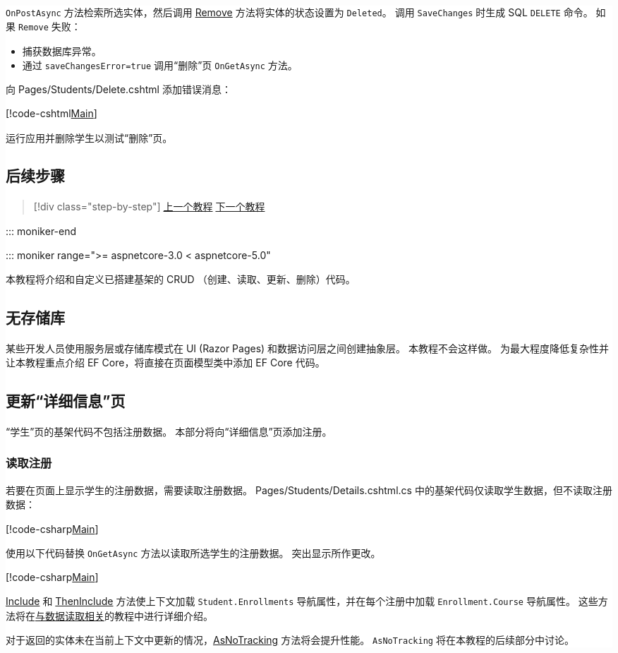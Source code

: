 `OnPostAsync` 方法检索所选实体，然后调用 [Remove](/dotnet/api/microsoft.entityframeworkcore.dbcontext.remove#Microsoft_EntityFrameworkCore_DbContext_Remove_System_Object_) 方法将实体的状态设置为 `Deleted`。 调用 `SaveChanges` 时生成 SQL `DELETE` 命令。 如果 `Remove` 失败：

* 捕获数据库异常。
* 通过 `saveChangesError=true` 调用“删除”页 `OnGetAsync` 方法。

向 Pages/Students/Delete.cshtml 添加错误消息：

[!code-cshtml[Main](intro/samples/cu30/Pages/Students/Delete.cshtml?highlight=10)]

运行应用并删除学生以测试“删除”页。

## <a name="next-steps"></a>后续步骤

> [!div class="step-by-step"]
> [上一个教程](xref:data/ef-rp/intro)
> [下一个教程](xref:data/ef-rp/sort-filter-page)

::: moniker-end

::: moniker range=">= aspnetcore-3.0 < aspnetcore-5.0"

本教程将介绍和自定义已搭建基架的 CRUD （创建、读取、更新、删除）代码。

## <a name="no-repository"></a>无存储库

某些开发人员使用服务层或存储库模式在 UI (Razor Pages) 和数据访问层之间创建抽象层。 本教程不会这样做。 为最大程度降低复杂性并让本教程重点介绍 EF Core，将直接在页面模型类中添加 EF Core 代码。 

## <a name="update-the-details-page"></a>更新“详细信息”页

“学生”页的基架代码不包括注册数据。 本部分将向“详细信息”页添加注册。

### <a name="read-enrollments"></a>读取注册

若要在页面上显示学生的注册数据，需要读取注册数据。 Pages/Students/Details.cshtml.cs 中的基架代码仅读取学生数据，但不读取注册数据：

[!code-csharp[Main](intro/samples/cu30snapshots/2-crud/Pages/Students/Details1.cshtml.cs?name=snippet_OnGetAsync&highlight=8)]

使用以下代码替换 `OnGetAsync` 方法以读取所选学生的注册数据。 突出显示所作更改。

[!code-csharp[Main](intro/samples/cu30/Pages/Students/Details.cshtml.cs?name=snippet_OnGetAsync&highlight=8-12)]

[Include](/dotnet/api/microsoft.entityframeworkcore.entityframeworkqueryableextensions.include) 和 [ThenInclude](/dotnet/api/microsoft.entityframeworkcore.entityframeworkqueryableextensions.theninclude#Microsoft_EntityFrameworkCore_EntityFrameworkQueryableExtensions_ThenInclude__3_Microsoft_EntityFrameworkCore_Query_IIncludableQueryable___0_System_Collections_Generic_IEnumerable___1___System_Linq_Expressions_Expression_System_Func___1___2___) 方法使上下文加载 `Student.Enrollments` 导航属性，并在每个注册中加载 `Enrollment.Course` 导航属性。 这些方法将在[与数据读取相关](xref:data/ef-rp/read-related-data)的教程中进行详细介绍。

对于返回的实体未在当前上下文中更新的情况，[AsNoTracking](/dotnet/api/microsoft.entityframeworkcore.entityframeworkqueryableextensions.asnotracking#Microsoft_EntityFrameworkCore_EntityFrameworkQueryableExtensions_AsNoTracking__1_System_Linq_IQueryable___0__) 方法将会提升性能。 `AsNoTracking` 将在本教程的后续部分中讨论。
